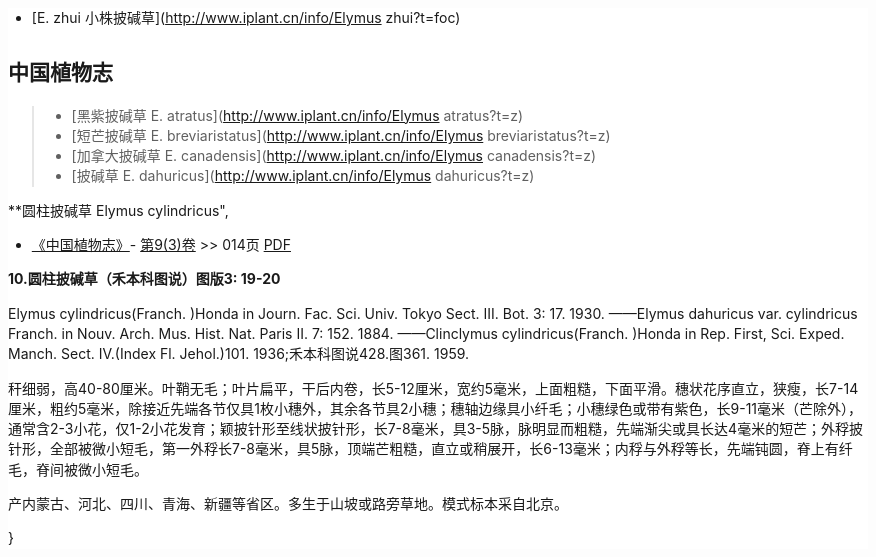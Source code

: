 * [E.  zhui  小株披碱草](http://www.iplant.cn/info/Elymus zhui?t=foc)

## 中国植物志

> * [黑紫披碱草  E.  atratus](http://www.iplant.cn/info/Elymus atratus?t=z)
> * [短芒披碱草  E.  breviaristatus](http://www.iplant.cn/info/Elymus breviaristatus?t=z)
> * [加拿大披碱草  E.  canadensis](http://www.iplant.cn/info/Elymus canadensis?t=z)
> * [披碱草  E.  dahuricus](http://www.iplant.cn/info/Elymus dahuricus?t=z)

**圆柱披碱草 Elymus cylindricus",

* [《中国植物志》](http://www.iplant.cn/frps)- [第9(3)卷](http://www.iplant.cn/frps/vol/9(3)) >> 014页 [PDF](http://www.iplant.cn/frps/pdf/9(3)/014.pdf)

**10.圆柱披碱草（禾本科图说）图版3: 19-20**

Elymus cylindricus(Franch. )Honda in Journ. Fac. Sci. Univ. Tokyo Sect. III. Bot. 3: 17. 1930. ——Elymus dahuricus var. cylindricus Franch. in Nouv. Arch. Mus. Hist. Nat. Paris II. 7: 152. 1884. ——Clinclymus cylindricus(Franch. )Honda in Rep. First, Sci. Exped. Manch. Sect. IV.(Index Fl. Jehol.)101. 1936;禾本科图说428.图361. 1959.

秆细弱，高40-80厘米。叶鞘无毛；叶片扁平，干后内卷，长5-12厘米，宽约5毫米，上面粗糙，下面平滑。穗状花序直立，狭瘦，长7-14厘米，粗约5毫米，除接近先端各节仅具1枚小穗外，其余各节具2小穗；穗轴边缘具小纤毛；小穗绿色或带有紫色，长9-11毫米（芒除外），通常含2-3小花，仅1-2小花发育；颖披针形至线状披针形，长7-8毫米，具3-5脉，脉明显而粗糙，先端渐尖或具长达4毫米的短芒；外稃披针形，全部被微小短毛，第一外稃长7-8毫米，具5脉，顶端芒粗糙，直立或稍展开，长6-13毫米；内稃与外稃等长，先端钝圆，脊上有纤毛，脊间被微小短毛。

产内蒙古、河北、四川、青海、新疆等省区。多生于山坡或路旁草地。模式标本采自北京。

}